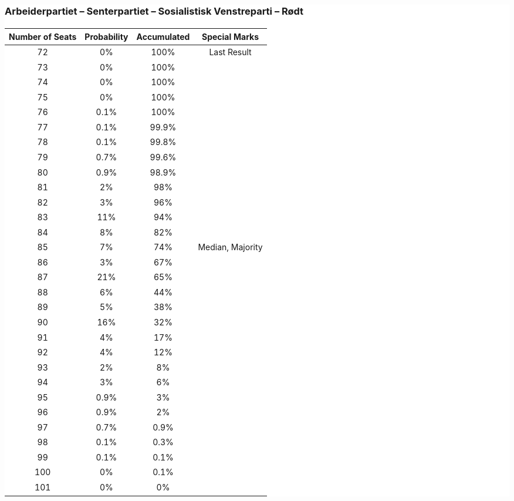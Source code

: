 ### Arbeiderpartiet – Senterpartiet – Sosialistisk Venstreparti – Rødt

| Number of Seats | Probability | Accumulated | Special Marks |
|:---------------:|:-----------:|:-----------:|:-------------:|
| 72 | 0% | 100% | Last Result |
| 73 | 0% | 100% |  |
| 74 | 0% | 100% |  |
| 75 | 0% | 100% |  |
| 76 | 0.1% | 100% |  |
| 77 | 0.1% | 99.9% |  |
| 78 | 0.1% | 99.8% |  |
| 79 | 0.7% | 99.6% |  |
| 80 | 0.9% | 98.9% |  |
| 81 | 2% | 98% |  |
| 82 | 3% | 96% |  |
| 83 | 11% | 94% |  |
| 84 | 8% | 82% |  |
| 85 | 7% | 74% | Median, Majority |
| 86 | 3% | 67% |  |
| 87 | 21% | 65% |  |
| 88 | 6% | 44% |  |
| 89 | 5% | 38% |  |
| 90 | 16% | 32% |  |
| 91 | 4% | 17% |  |
| 92 | 4% | 12% |  |
| 93 | 2% | 8% |  |
| 94 | 3% | 6% |  |
| 95 | 0.9% | 3% |  |
| 96 | 0.9% | 2% |  |
| 97 | 0.7% | 0.9% |  |
| 98 | 0.1% | 0.3% |  |
| 99 | 0.1% | 0.1% |  |
| 100 | 0% | 0.1% |  |
| 101 | 0% | 0% |  |
